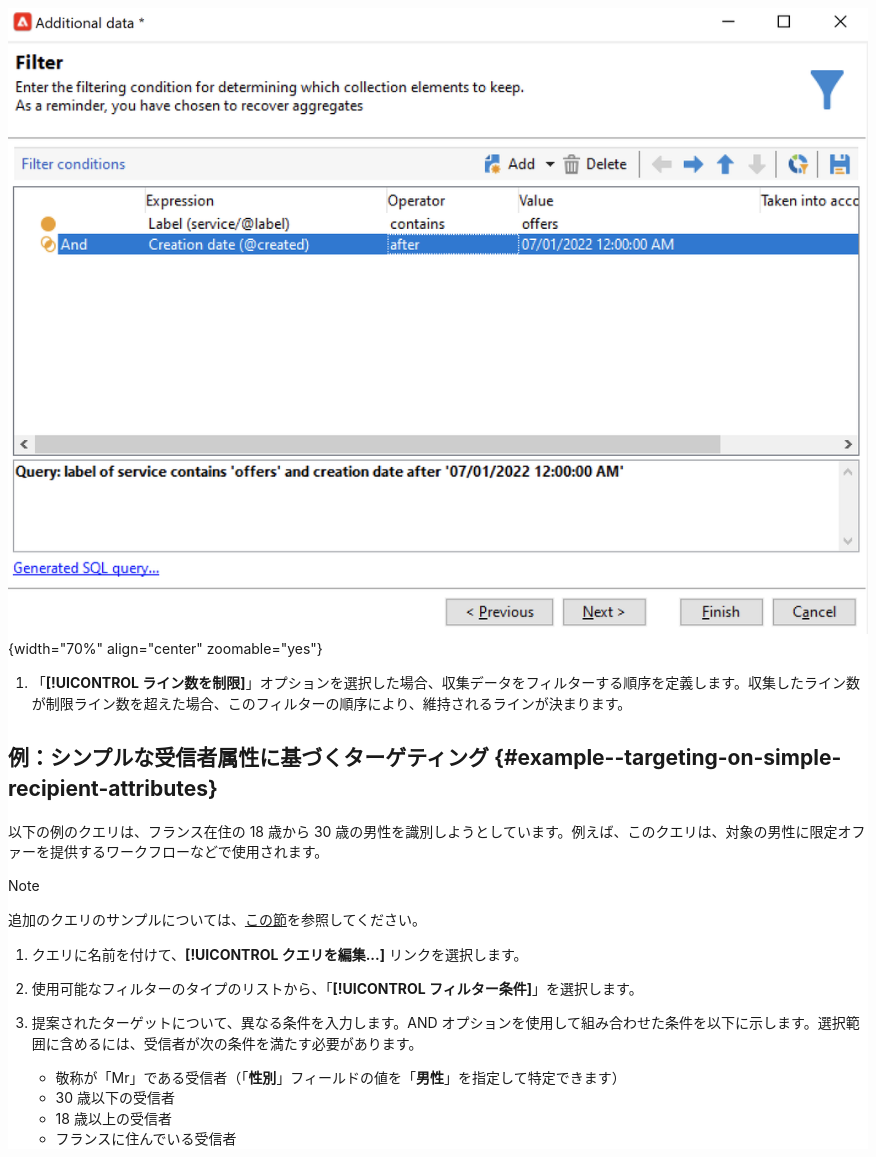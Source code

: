    ![](assets/query_add_columns_collection_filter.png){width="70%" align="center" zoomable="yes"}

1. 「**[!UICONTROL ライン数を制限]**」オプションを選択した場合、収集データをフィルターする順序を定義します。収集したライン数が制限ライン数を超えた場合、このフィルターの順序により、維持されるラインが決まります。

## 例：シンプルな受信者属性に基づくターゲティング {#example--targeting-on-simple-recipient-attributes}

以下の例のクエリは、フランス在住の 18 歳から 30 歳の男性を識別しようとしています。例えば、このクエリは、対象の男性に限定オファーを提供するワークフローなどで使用されます。

>[!NOTE]
>
>追加のクエリのサンプルについては、[この節](querying-recipient-table.md)を参照してください。

1. クエリに名前を付けて、**[!UICONTROL クエリを編集...]** リンクを選択します。
1. 使用可能なフィルターのタイプのリストから、「**[!UICONTROL フィルター条件]**」を選択します。
1. 提案されたターゲットについて、異なる条件を入力します。AND オプションを使用して組み合わせた条件を以下に示します。選択範囲に含めるには、受信者が次の条件を満たす必要があります。

   * 敬称が「Mr」である受信者（「**性別**」フィールドの値を「**男性**」を指定して特定できます）
   * 30 歳以下の受信者
   * 18 歳以上の受信者
   * フランスに住んでいる受信者
